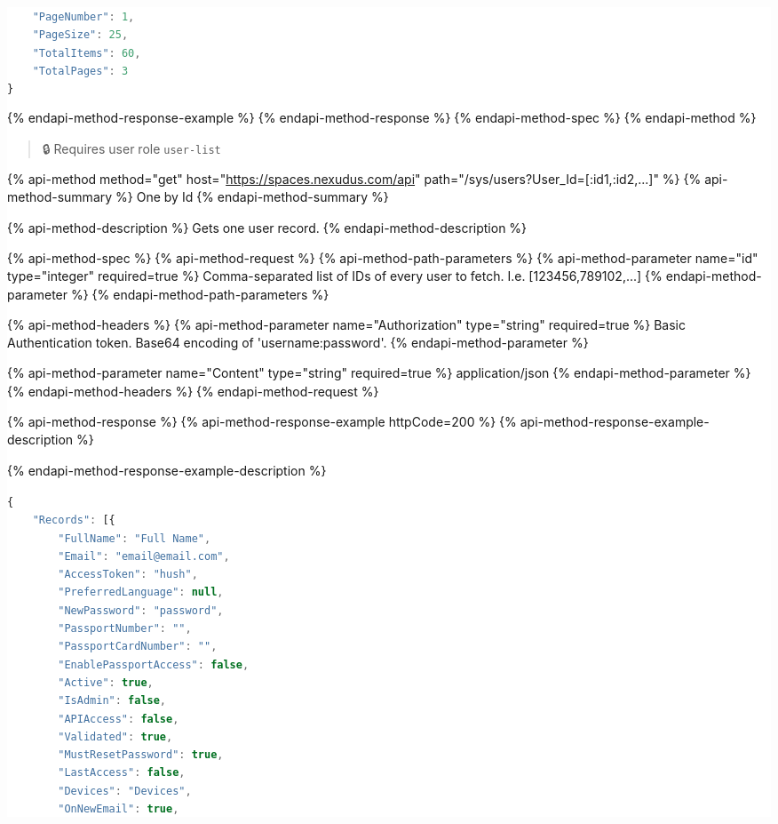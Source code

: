 ```javascript
    "PageNumber": 1,
    "PageSize": 25,
    "TotalItems": 60,
    "TotalPages": 3
}
```

{% endapi-method-response-example %}
{% endapi-method-response %}
{% endapi-method-spec %}
{% endapi-method %}

> 🔒 Requires user role `user-list`

{% api-method method="get" host="https://spaces.nexudus.com/api" path="/sys/users?User\_Id=\[:id1,:id2,...\]" %}
{% api-method-summary %}
One by Id
{% endapi-method-summary %}

{% api-method-description %}
Gets one user record.
{% endapi-method-description %}

{% api-method-spec %}
{% api-method-request %}
{% api-method-path-parameters %}
{% api-method-parameter name="id" type="integer" required=true %}
Comma-separated list of IDs of every user to fetch. I.e. \[123456,789102,...\]
{% endapi-method-parameter %}
{% endapi-method-path-parameters %}

{% api-method-headers %}
{% api-method-parameter name="Authorization" type="string" required=true %}
Basic Authentication token. Base64 encoding of 'username:password'.
{% endapi-method-parameter %}

{% api-method-parameter name="Content" type="string" required=true %}
application/json
{% endapi-method-parameter %}
{% endapi-method-headers %}
{% endapi-method-request %}

{% api-method-response %}
{% api-method-response-example httpCode=200 %}
{% api-method-response-example-description %}

{% endapi-method-response-example-description %}

```javascript
{
    "Records": [{
        "FullName": "Full Name",
        "Email": "email@email.com",
        "AccessToken": "hush",
        "PreferredLanguage": null,
        "NewPassword": "password",
        "PassportNumber": "",
        "PassportCardNumber": "",
        "EnablePassportAccess": false,
        "Active": true,
        "IsAdmin": false,
        "APIAccess": false,
        "Validated": true,
        "MustResetPassword": true,
        "LastAccess": false,
        "Devices": "Devices",
        "OnNewEmail": true,
```